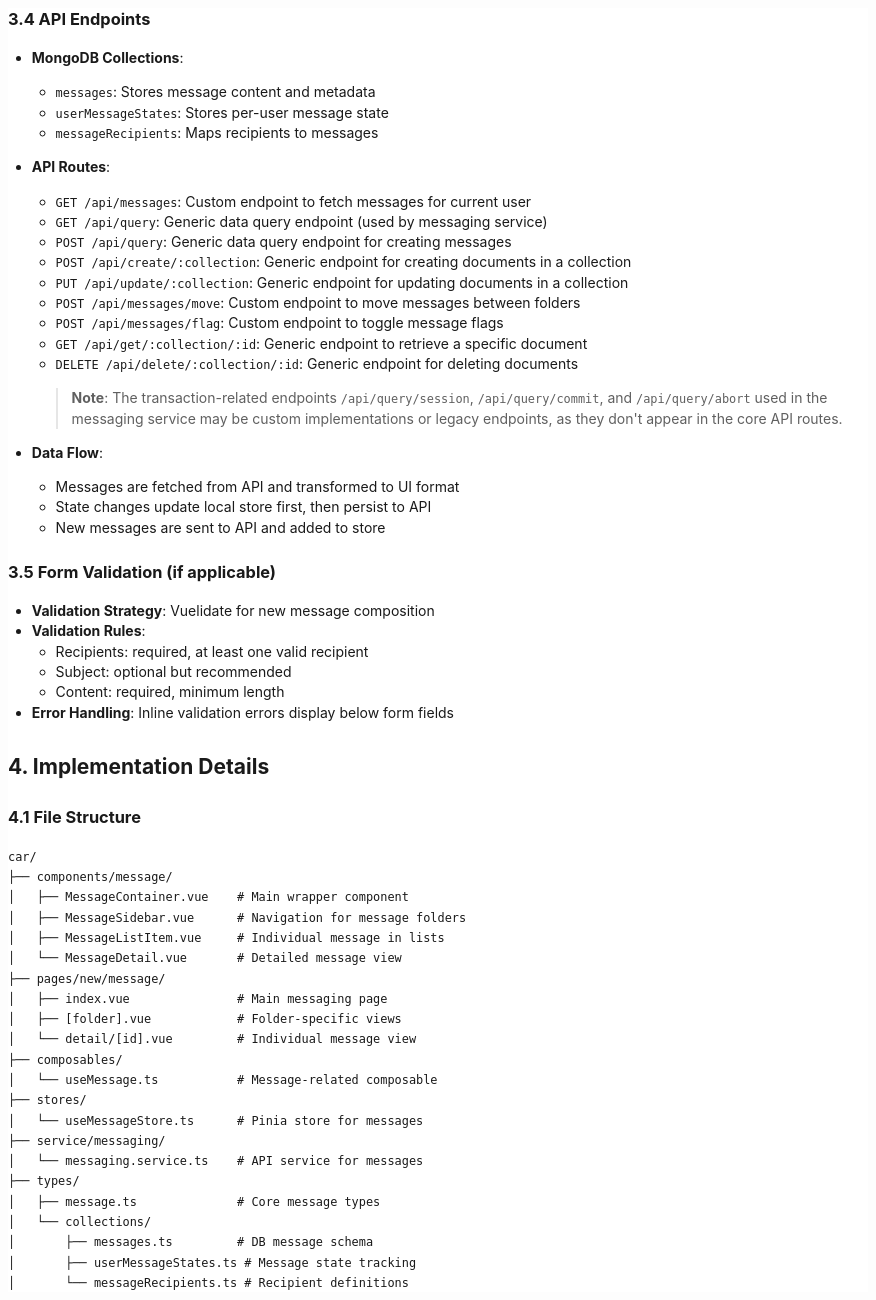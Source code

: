 ### 3.4 API Endpoints
- **MongoDB Collections**:
  - `messages`: Stores message content and metadata
  - `userMessageStates`: Stores per-user message state
  - `messageRecipients`: Maps recipients to messages
- **API Routes**:
  - `GET /api/messages`: Custom endpoint to fetch messages for current user
  - `GET /api/query`: Generic data query endpoint (used by messaging service)
  - `POST /api/query`: Generic data query endpoint for creating messages
  - `POST /api/create/:collection`: Generic endpoint for creating documents in a collection
  - `PUT /api/update/:collection`: Generic endpoint for updating documents in a collection
  - `POST /api/messages/move`: Custom endpoint to move messages between folders
  - `POST /api/messages/flag`: Custom endpoint to toggle message flags
  - `GET /api/get/:collection/:id`: Generic endpoint to retrieve a specific document
  - `DELETE /api/delete/:collection/:id`: Generic endpoint for deleting documents

  > **Note**: The transaction-related endpoints `/api/query/session`, `/api/query/commit`, and `/api/query/abort` used in the messaging service may be custom implementations or legacy endpoints, as they don't appear in the core API routes.

- **Data Flow**:
  - Messages are fetched from API and transformed to UI format
  - State changes update local store first, then persist to API
  - New messages are sent to API and added to store

### 3.5 Form Validation (if applicable)
- **Validation Strategy**: Vuelidate for new message composition
- **Validation Rules**:
  - Recipients: required, at least one valid recipient
  - Subject: optional but recommended
  - Content: required, minimum length
- **Error Handling**: Inline validation errors display below form fields

## 4. Implementation Details
### 4.1 File Structure
```
car/
├── components/message/
│   ├── MessageContainer.vue    # Main wrapper component 
│   ├── MessageSidebar.vue      # Navigation for message folders
│   ├── MessageListItem.vue     # Individual message in lists 
│   └── MessageDetail.vue       # Detailed message view
├── pages/new/message/
│   ├── index.vue               # Main messaging page
│   ├── [folder].vue            # Folder-specific views
│   └── detail/[id].vue         # Individual message view
├── composables/
│   └── useMessage.ts           # Message-related composable
├── stores/
│   └── useMessageStore.ts      # Pinia store for messages
├── service/messaging/
│   └── messaging.service.ts    # API service for messages
├── types/
│   ├── message.ts              # Core message types
│   └── collections/
│       ├── messages.ts         # DB message schema
│       ├── userMessageStates.ts # Message state tracking
│       └── messageRecipients.ts # Recipient definitions
```
